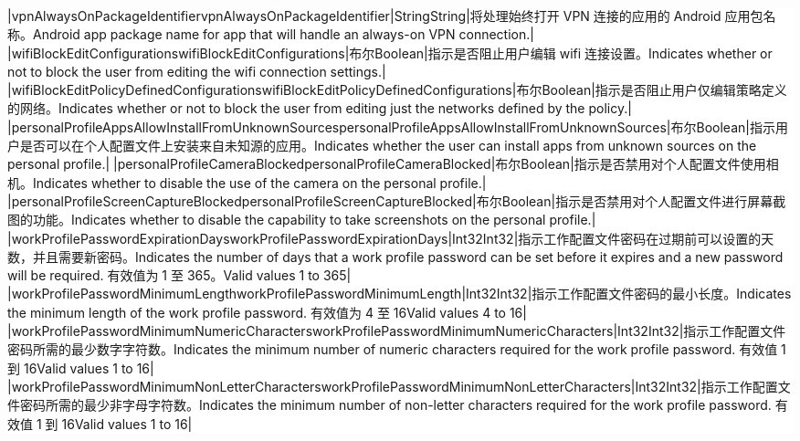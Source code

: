 |<span data-ttu-id="56a0f-500">vpnAlwaysOnPackageIdentifier</span><span class="sxs-lookup"><span data-stu-id="56a0f-500">vpnAlwaysOnPackageIdentifier</span></span>|<span data-ttu-id="56a0f-501">String</span><span class="sxs-lookup"><span data-stu-id="56a0f-501">String</span></span>|<span data-ttu-id="56a0f-502">将处理始终打开 VPN 连接的应用的 Android 应用包名称。</span><span class="sxs-lookup"><span data-stu-id="56a0f-502">Android app package name for app that will handle an always-on VPN connection.</span></span>|
|<span data-ttu-id="56a0f-503">wifiBlockEditConfigurations</span><span class="sxs-lookup"><span data-stu-id="56a0f-503">wifiBlockEditConfigurations</span></span>|<span data-ttu-id="56a0f-504">布尔</span><span class="sxs-lookup"><span data-stu-id="56a0f-504">Boolean</span></span>|<span data-ttu-id="56a0f-505">指示是否阻止用户编辑 wifi 连接设置。</span><span class="sxs-lookup"><span data-stu-id="56a0f-505">Indicates whether or not to block the user from editing the wifi connection settings.</span></span>|
|<span data-ttu-id="56a0f-506">wifiBlockEditPolicyDefinedConfigurations</span><span class="sxs-lookup"><span data-stu-id="56a0f-506">wifiBlockEditPolicyDefinedConfigurations</span></span>|<span data-ttu-id="56a0f-507">布尔</span><span class="sxs-lookup"><span data-stu-id="56a0f-507">Boolean</span></span>|<span data-ttu-id="56a0f-508">指示是否阻止用户仅编辑策略定义的网络。</span><span class="sxs-lookup"><span data-stu-id="56a0f-508">Indicates whether or not to block the user from editing just the networks defined by the policy.</span></span>|
|<span data-ttu-id="56a0f-509">personalProfileAppsAllowInstallFromUnknownSources</span><span class="sxs-lookup"><span data-stu-id="56a0f-509">personalProfileAppsAllowInstallFromUnknownSources</span></span>|<span data-ttu-id="56a0f-510">布尔</span><span class="sxs-lookup"><span data-stu-id="56a0f-510">Boolean</span></span>|<span data-ttu-id="56a0f-511">指示用户是否可以在个人配置文件上安装来自未知源的应用。</span><span class="sxs-lookup"><span data-stu-id="56a0f-511">Indicates whether the user can install apps from unknown sources on the personal profile.</span></span>|
|<span data-ttu-id="56a0f-512">personalProfileCameraBlocked</span><span class="sxs-lookup"><span data-stu-id="56a0f-512">personalProfileCameraBlocked</span></span>|<span data-ttu-id="56a0f-513">布尔</span><span class="sxs-lookup"><span data-stu-id="56a0f-513">Boolean</span></span>|<span data-ttu-id="56a0f-514">指示是否禁用对个人配置文件使用相机。</span><span class="sxs-lookup"><span data-stu-id="56a0f-514">Indicates whether to disable the use of the camera on the personal profile.</span></span>|
|<span data-ttu-id="56a0f-515">personalProfileScreenCaptureBlocked</span><span class="sxs-lookup"><span data-stu-id="56a0f-515">personalProfileScreenCaptureBlocked</span></span>|<span data-ttu-id="56a0f-516">布尔</span><span class="sxs-lookup"><span data-stu-id="56a0f-516">Boolean</span></span>|<span data-ttu-id="56a0f-517">指示是否禁用对个人配置文件进行屏幕截图的功能。</span><span class="sxs-lookup"><span data-stu-id="56a0f-517">Indicates whether to disable the capability to take screenshots on the personal profile.</span></span>|
|<span data-ttu-id="56a0f-518">workProfilePasswordExpirationDays</span><span class="sxs-lookup"><span data-stu-id="56a0f-518">workProfilePasswordExpirationDays</span></span>|<span data-ttu-id="56a0f-519">Int32</span><span class="sxs-lookup"><span data-stu-id="56a0f-519">Int32</span></span>|<span data-ttu-id="56a0f-520">指示工作配置文件密码在过期前可以设置的天数，并且需要新密码。</span><span class="sxs-lookup"><span data-stu-id="56a0f-520">Indicates the number of days that a work profile password can be set before it expires and a new password will be required.</span></span> <span data-ttu-id="56a0f-521">有效值为 1 至 365。</span><span class="sxs-lookup"><span data-stu-id="56a0f-521">Valid values 1 to 365</span></span>|
|<span data-ttu-id="56a0f-522">workProfilePasswordMinimumLength</span><span class="sxs-lookup"><span data-stu-id="56a0f-522">workProfilePasswordMinimumLength</span></span>|<span data-ttu-id="56a0f-523">Int32</span><span class="sxs-lookup"><span data-stu-id="56a0f-523">Int32</span></span>|<span data-ttu-id="56a0f-524">指示工作配置文件密码的最小长度。</span><span class="sxs-lookup"><span data-stu-id="56a0f-524">Indicates the minimum length of the work profile password.</span></span> <span data-ttu-id="56a0f-525">有效值为 4 至 16</span><span class="sxs-lookup"><span data-stu-id="56a0f-525">Valid values 4 to 16</span></span>|
|<span data-ttu-id="56a0f-526">workProfilePasswordMinimumNumericCharacters</span><span class="sxs-lookup"><span data-stu-id="56a0f-526">workProfilePasswordMinimumNumericCharacters</span></span>|<span data-ttu-id="56a0f-527">Int32</span><span class="sxs-lookup"><span data-stu-id="56a0f-527">Int32</span></span>|<span data-ttu-id="56a0f-528">指示工作配置文件密码所需的最少数字字符数。</span><span class="sxs-lookup"><span data-stu-id="56a0f-528">Indicates the minimum number of numeric characters required for the work profile password.</span></span> <span data-ttu-id="56a0f-529">有效值 1 到 16</span><span class="sxs-lookup"><span data-stu-id="56a0f-529">Valid values 1 to 16</span></span>|
|<span data-ttu-id="56a0f-530">workProfilePasswordMinimumNonLetterCharacters</span><span class="sxs-lookup"><span data-stu-id="56a0f-530">workProfilePasswordMinimumNonLetterCharacters</span></span>|<span data-ttu-id="56a0f-531">Int32</span><span class="sxs-lookup"><span data-stu-id="56a0f-531">Int32</span></span>|<span data-ttu-id="56a0f-532">指示工作配置文件密码所需的最少非字母字符数。</span><span class="sxs-lookup"><span data-stu-id="56a0f-532">Indicates the minimum number of non-letter characters required for the work profile password.</span></span> <span data-ttu-id="56a0f-533">有效值 1 到 16</span><span class="sxs-lookup"><span data-stu-id="56a0f-533">Valid values 1 to 16</span></span>|
